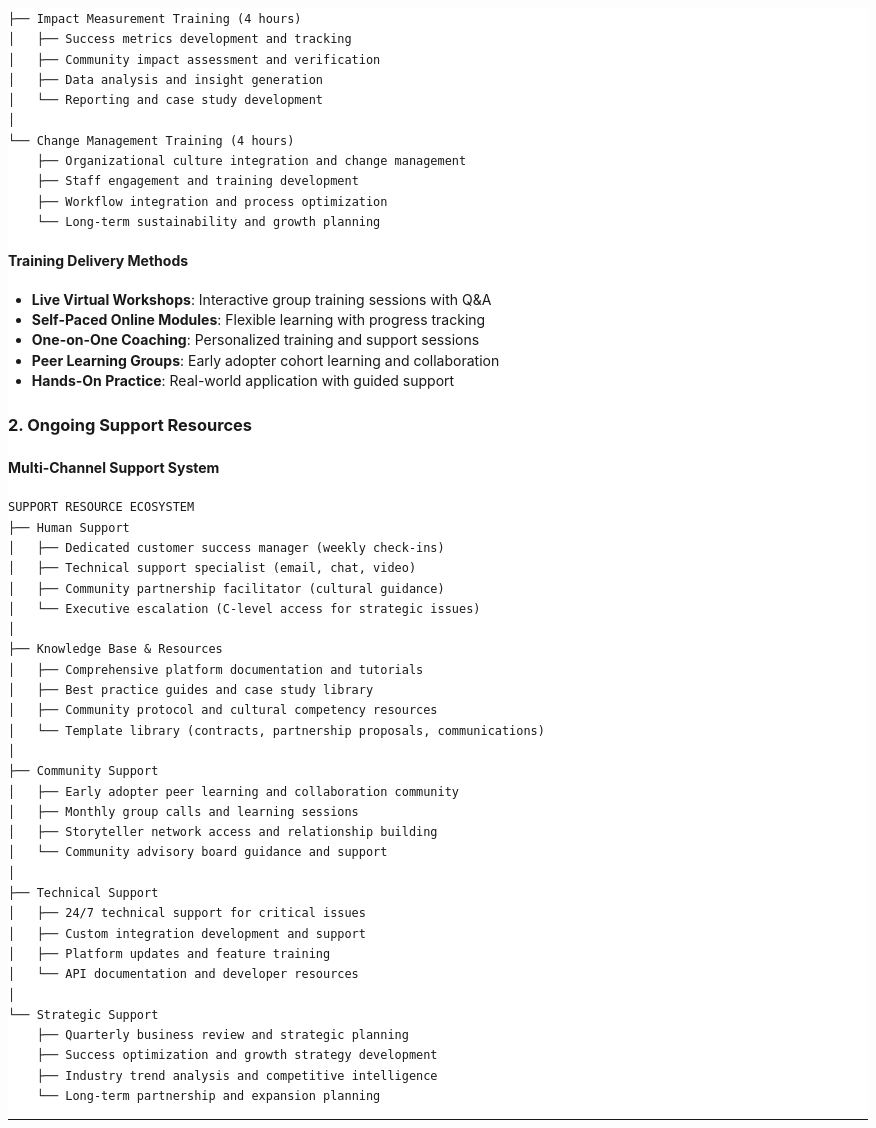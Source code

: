 ```
├── Impact Measurement Training (4 hours)
│   ├── Success metrics development and tracking
│   ├── Community impact assessment and verification
│   ├── Data analysis and insight generation
│   └── Reporting and case study development
│
└── Change Management Training (4 hours)
    ├── Organizational culture integration and change management
    ├── Staff engagement and training development
    ├── Workflow integration and process optimization
    └── Long-term sustainability and growth planning
```

#### Training Delivery Methods
- **Live Virtual Workshops**: Interactive group training sessions with Q&A
- **Self-Paced Online Modules**: Flexible learning with progress tracking
- **One-on-One Coaching**: Personalized training and support sessions
- **Peer Learning Groups**: Early adopter cohort learning and collaboration
- **Hands-On Practice**: Real-world application with guided support

### 2. Ongoing Support Resources

#### Multi-Channel Support System
```
SUPPORT RESOURCE ECOSYSTEM
├── Human Support
│   ├── Dedicated customer success manager (weekly check-ins)
│   ├── Technical support specialist (email, chat, video)
│   ├── Community partnership facilitator (cultural guidance)
│   └── Executive escalation (C-level access for strategic issues)
│
├── Knowledge Base & Resources
│   ├── Comprehensive platform documentation and tutorials
│   ├── Best practice guides and case study library
│   ├── Community protocol and cultural competency resources
│   └── Template library (contracts, partnership proposals, communications)
│
├── Community Support
│   ├── Early adopter peer learning and collaboration community
│   ├── Monthly group calls and learning sessions
│   ├── Storyteller network access and relationship building
│   └── Community advisory board guidance and support
│
├── Technical Support
│   ├── 24/7 technical support for critical issues
│   ├── Custom integration development and support
│   ├── Platform updates and feature training
│   └── API documentation and developer resources
│
└── Strategic Support
    ├── Quarterly business review and strategic planning
    ├── Success optimization and growth strategy development
    ├── Industry trend analysis and competitive intelligence
    └── Long-term partnership and expansion planning
```

---